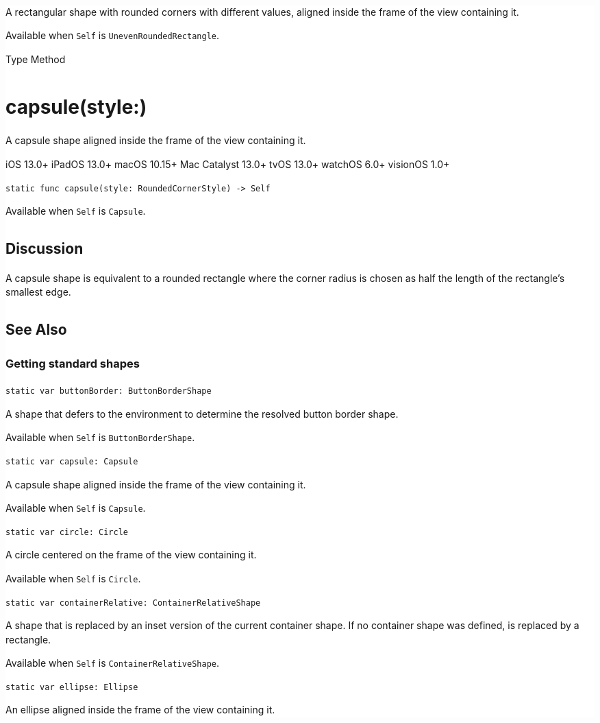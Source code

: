 A rectangular shape with rounded corners with different values, aligned inside
the frame of the view containing it.

Available when `Self` is `UnevenRoundedRectangle`.

Type Method

# capsule(style:)

A capsule shape aligned inside the frame of the view containing it.

iOS 13.0+  iPadOS 13.0+  macOS 10.15+  Mac Catalyst 13.0+  tvOS 13.0+  watchOS
6.0+  visionOS 1.0+

    
    
    static func capsule(style: RoundedCornerStyle) -> Self

Available when `Self` is `Capsule`.

## Discussion

A capsule shape is equivalent to a rounded rectangle where the corner radius
is chosen as half the length of the rectangle’s smallest edge.

## See Also

### Getting standard shapes

`static var buttonBorder: ButtonBorderShape`

A shape that defers to the environment to determine the resolved button border
shape.

Available when `Self` is `ButtonBorderShape`.

`static var capsule: Capsule`

A capsule shape aligned inside the frame of the view containing it.

Available when `Self` is `Capsule`.

`static var circle: Circle`

A circle centered on the frame of the view containing it.

Available when `Self` is `Circle`.

`static var containerRelative: ContainerRelativeShape`

A shape that is replaced by an inset version of the current container shape.
If no container shape was defined, is replaced by a rectangle.

Available when `Self` is `ContainerRelativeShape`.

`static var ellipse: Ellipse`

An ellipse aligned inside the frame of the view containing it.
